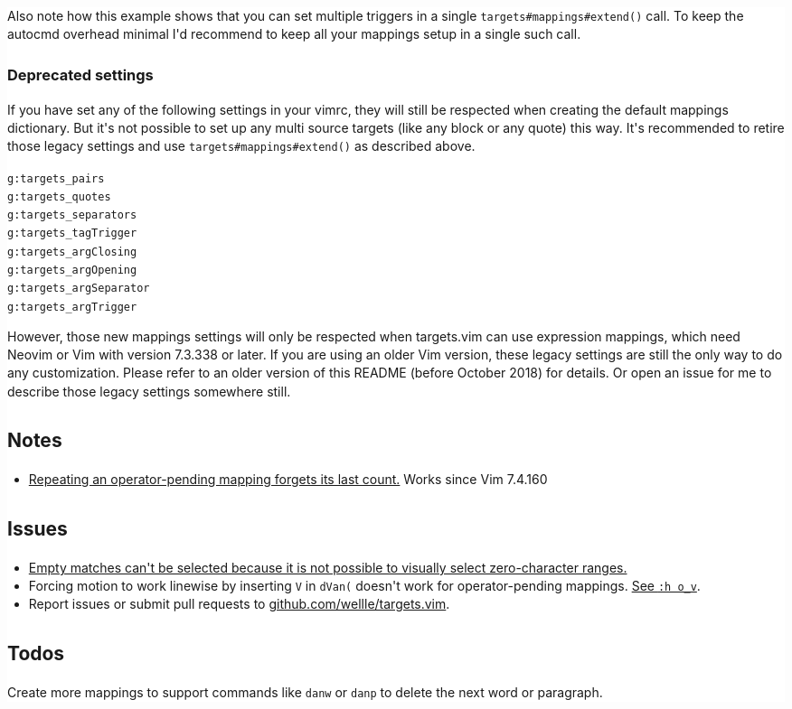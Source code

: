 Also note how this example shows that you can set multiple triggers in a single
`targets#mappings#extend()` call. To keep the autocmd overhead minimal I'd
recommend to keep all your mappings setup in a single such call.

### Deprecated settings

If you have set any of the following settings in your vimrc, they will still be
respected when creating the default mappings dictionary. But it's not possible
to set up any multi source targets (like any block or any quote) this way. It's
recommended to retire those legacy settings and use `targets#mappings#extend()`
as described above.

```vim
g:targets_pairs
g:targets_quotes
g:targets_separators
g:targets_tagTrigger
g:targets_argClosing
g:targets_argOpening
g:targets_argSeparator
g:targets_argTrigger
```

However, those new mappings settings will only be respected when targets.vim
can use expression mappings, which need Neovim or Vim with version 7.3.338 or
later. If you are using an older Vim version, these legacy settings are still
the only way to do any customization. Please refer to an older version of this
README (before October 2018) for details. Or open an issue for me to describe
those legacy settings somewhere still.

## Notes

- [Repeating an operator-pending mapping forgets its last count.][repeatcount]
    Works since Vim 7.4.160

## Issues

- [Empty matches can't be selected because it is not possible to visually select
  zero-character ranges.][emptyrange]
- Forcing motion to work linewise by inserting `V` in `dVan(` doesn't work
  for operator-pending mappings. [See `:h o_v`][o_v].
- Report issues or submit pull requests to
  [github.com/wellle/targets.vim][targets].

## Todos

Create more mappings to support commands like `danw` or `danp` to delete the
next word or paragraph.

[plugins]: plugins.md
[cheatsheet]: cheatsheet.md
[textobjects]: http://vimdoc.sourceforge.net/htmldoc/motion.html#text-objects
[operator]: http://vimdoc.sourceforge.net/htmldoc/motion.html#operator
[repeat]: http://vimdoc.sourceforge.net/htmldoc/repeat.html#single-repeat
[neobundle]: https://github.com/Shougo/neobundle.vim
[vundle]: https://github.com/gmarik/vundle
[vim-plug]: https://github.com/junegunn/vim-plug
[pathogen]: https://github.com/tpope/vim-pathogen
[dein]: https://github.com/Shougo/dein.vim
[repeatcount]: https://groups.google.com/forum/?fromgroups#!topic/vim_dev/G4SSgcRVN7g
[emptyrange]: https://groups.google.com/forum/#!topic/vim_use/qialxUwdcMc
[targets]: https://github.com/wellle/targets.vim
[o_v]: http://vimdoc.sourceforge.net/htmldoc/motion.html#o_v
